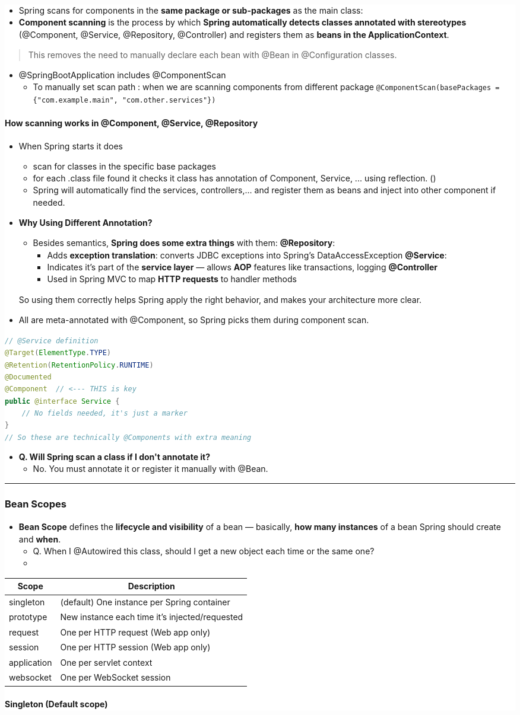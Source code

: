 - Spring scans for components in the **same package or sub-packages** as the main class:
- **Component scanning** is the process by which **Spring automatically detects classes annotated with stereotypes** (@Component, @Service, @Repository, @Controller) and registers them as **beans in the ApplicationContext**.
> 	This removes the need to manually declare each bean with @Bean in @Configuration classes.

- @SpringBootApplication includes @ComponentScan
	- To manually set scan path : when we are scanning components from different package
	`@ComponentScan(basePackages = {"com.example.main", "com.other.services"})`
#### How scanning works in @Component, @Service, @Repository
- When Spring starts it does
	- scan for classes in the specific base packages
	- for each .class file found it checks it class has annotation of Component, Service, ... using reflection. ()
	- Spring will automatically find the services, controllers,... and register them as beans and inject into other component if needed.
- **Why Using Different Annotation?**
	- Besides semantics, **Spring does some extra things** with them:
		**@Repository**:
		- Adds **exception translation**: converts JDBC exceptions into Spring’s DataAccessException
		**@Service**:
		- Indicates it’s part of the **service layer** — allows **AOP** features like transactions, logging
		**@Controller**
		- Used in Spring MVC to map **HTTP requests** to handler methods

	So using them correctly helps Spring apply the right behavior, and makes your architecture more clear.
- All are meta-annotated with @Component, so Spring picks them during component scan.
```java
// @Service definition
@Target(ElementType.TYPE)
@Retention(RetentionPolicy.RUNTIME)
@Documented
@Component  // <--- THIS is key
public @interface Service {
    // No fields needed, it's just a marker
}
// So these are technically @Components with extra meaning
```

- **Q. Will Spring scan a class if I don't annotate it?**
	- No. You must annotate it or register it manually with @Bean.
---
### Bean Scopes

- **Bean Scope** defines the **lifecycle and visibility** of a bean — basically, **how many instances** of a bean Spring should create and **when**.
	- Q. When I @Autowired this class, should I get a new object each time or the same one?
	-

| **Scope**   | **Description**                                |
| ----------- | ---------------------------------------------- |
| singleton   | (default) One instance per Spring container    |
| prototype   | New instance each time it’s injected/requested |
| request     | One per HTTP request (Web app only)            |
| session     | One per HTTP session (Web app only)            |
| application | One per servlet context                        |
| websocket   | One per WebSocket session                      |
#### Singleton (Default scope)